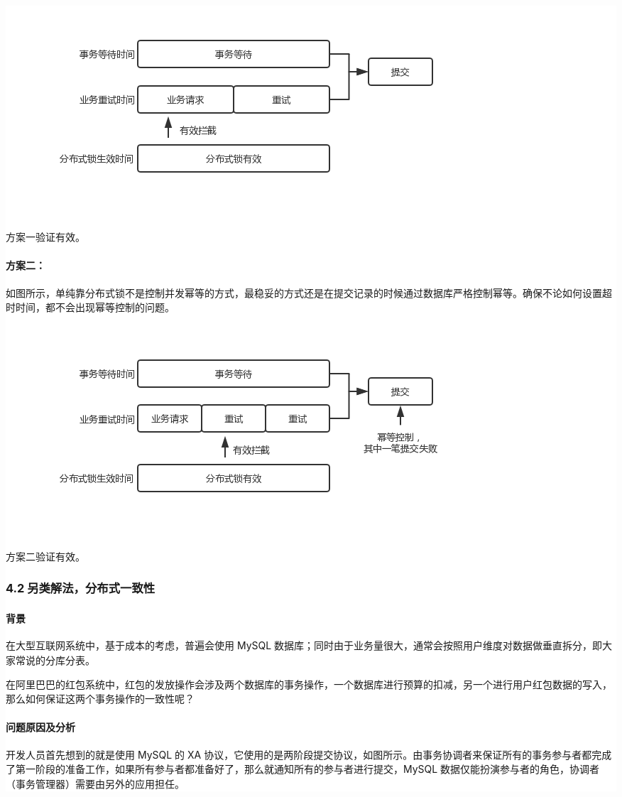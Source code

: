 <img src='./4-4分布式锁超时并发控制时间轴.png'/>

方案一验证有效。

#### 方案二：

如图所示，单纯靠分布式锁不是控制并发幂等的方式，最稳妥的方式还是在提交记录的时候通过数据库严格控制幂等。确保不论如何设置超时时间，都不会出现幂等控制的问题。

<img src='./4-5分布式锁超时并发控制时间轴.png'/>

方案二验证有效。

### 4.2 另类解法，分布式一致性

#### 背景

在大型互联网系统中，基于成本的考虑，普遍会使用 MySQL 数据库；同时由于业务量很大，通常会按照用户维度对数据做垂直拆分，即大家常说的分库分表。

在阿里巴巴的红包系统中，红包的发放操作会涉及两个数据库的事务操作，一个数据库进行预算的扣减，另一个进行用户红包数据的写入，那么如何保证这两个事务操作的一致性呢？

#### 问题原因及分析

开发人员首先想到的就是使用 MySQL 的 XA 协议，它使用的是两阶段提交协议，如图所示。由事务协调者来保证所有的事务参与者都完成了第一阶段的准备工作，如果所有参与者都准备好了，那么就通知所有的参与者进行提交，MySQL 数据仅能扮演参与者的角色，协调者（事务管理器）需要由另外的应用担任。
